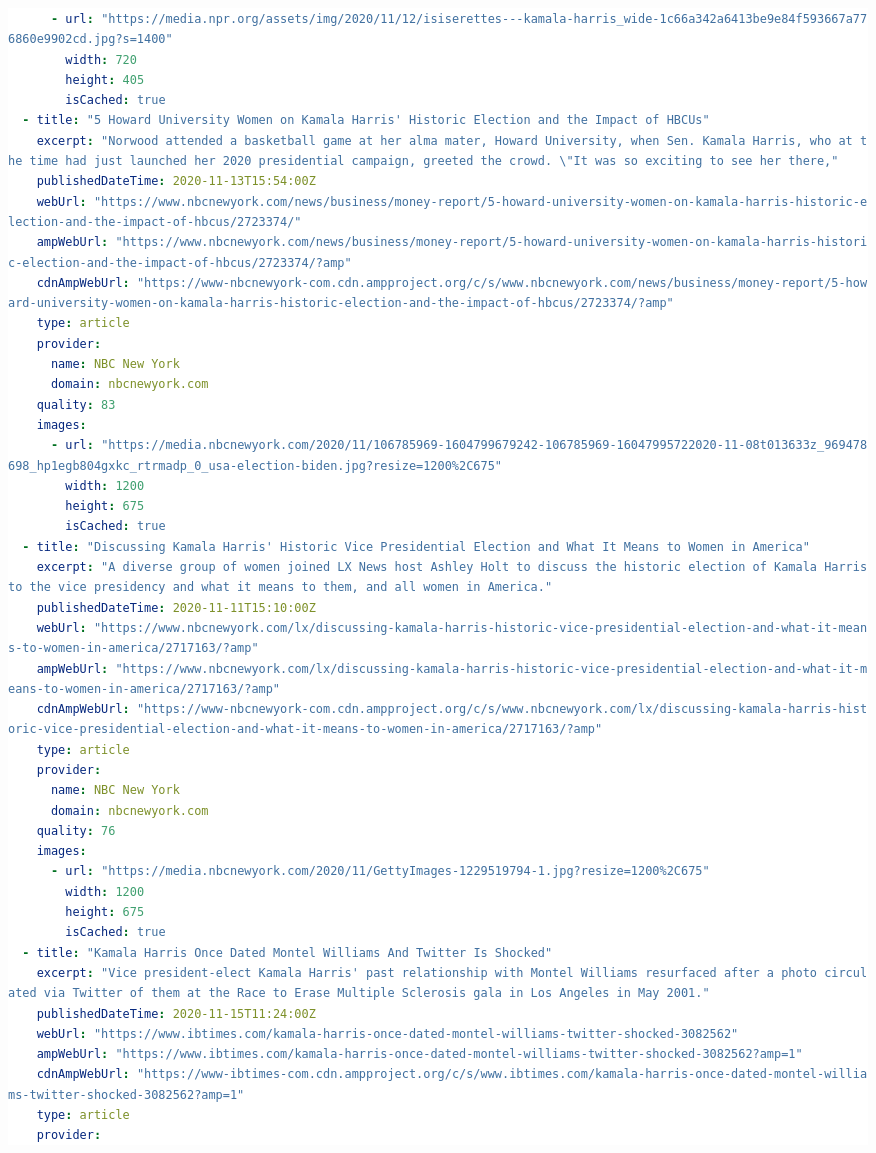 ```yaml
      - url: "https://media.npr.org/assets/img/2020/11/12/isiserettes---kamala-harris_wide-1c66a342a6413be9e84f593667a776860e9902cd.jpg?s=1400"
        width: 720
        height: 405
        isCached: true
  - title: "5 Howard University Women on Kamala Harris' Historic Election and the Impact of HBCUs"
    excerpt: "Norwood attended a basketball game at her alma mater, Howard University, when Sen. Kamala Harris, who at the time had just launched her 2020 presidential campaign, greeted the crowd. \"It was so exciting to see her there,"
    publishedDateTime: 2020-11-13T15:54:00Z
    webUrl: "https://www.nbcnewyork.com/news/business/money-report/5-howard-university-women-on-kamala-harris-historic-election-and-the-impact-of-hbcus/2723374/"
    ampWebUrl: "https://www.nbcnewyork.com/news/business/money-report/5-howard-university-women-on-kamala-harris-historic-election-and-the-impact-of-hbcus/2723374/?amp"
    cdnAmpWebUrl: "https://www-nbcnewyork-com.cdn.ampproject.org/c/s/www.nbcnewyork.com/news/business/money-report/5-howard-university-women-on-kamala-harris-historic-election-and-the-impact-of-hbcus/2723374/?amp"
    type: article
    provider:
      name: NBC New York
      domain: nbcnewyork.com
    quality: 83
    images:
      - url: "https://media.nbcnewyork.com/2020/11/106785969-1604799679242-106785969-16047995722020-11-08t013633z_969478698_hp1egb804gxkc_rtrmadp_0_usa-election-biden.jpg?resize=1200%2C675"
        width: 1200
        height: 675
        isCached: true
  - title: "Discussing Kamala Harris' Historic Vice Presidential Election and What It Means to Women in America"
    excerpt: "A diverse group of women joined LX News host Ashley Holt to discuss the historic election of Kamala Harris to the vice presidency and what it means to them, and all women in America."
    publishedDateTime: 2020-11-11T15:10:00Z
    webUrl: "https://www.nbcnewyork.com/lx/discussing-kamala-harris-historic-vice-presidential-election-and-what-it-means-to-women-in-america/2717163/?amp"
    ampWebUrl: "https://www.nbcnewyork.com/lx/discussing-kamala-harris-historic-vice-presidential-election-and-what-it-means-to-women-in-america/2717163/?amp"
    cdnAmpWebUrl: "https://www-nbcnewyork-com.cdn.ampproject.org/c/s/www.nbcnewyork.com/lx/discussing-kamala-harris-historic-vice-presidential-election-and-what-it-means-to-women-in-america/2717163/?amp"
    type: article
    provider:
      name: NBC New York
      domain: nbcnewyork.com
    quality: 76
    images:
      - url: "https://media.nbcnewyork.com/2020/11/GettyImages-1229519794-1.jpg?resize=1200%2C675"
        width: 1200
        height: 675
        isCached: true
  - title: "Kamala Harris Once Dated Montel Williams And Twitter Is Shocked"
    excerpt: "Vice president-elect Kamala Harris' past relationship with Montel Williams resurfaced after a photo circulated via Twitter of them at the Race to Erase Multiple Sclerosis gala in Los Angeles in May 2001."
    publishedDateTime: 2020-11-15T11:24:00Z
    webUrl: "https://www.ibtimes.com/kamala-harris-once-dated-montel-williams-twitter-shocked-3082562"
    ampWebUrl: "https://www.ibtimes.com/kamala-harris-once-dated-montel-williams-twitter-shocked-3082562?amp=1"
    cdnAmpWebUrl: "https://www-ibtimes-com.cdn.ampproject.org/c/s/www.ibtimes.com/kamala-harris-once-dated-montel-williams-twitter-shocked-3082562?amp=1"
    type: article
    provider:
```